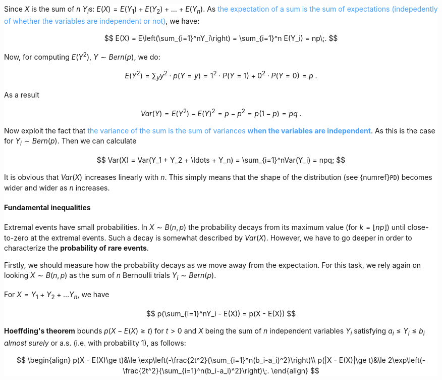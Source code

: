 Since $X$ is the sum of $n$ $Y_i$s: $E(X) = E(Y_1)+ E(Y_2)+ \ldots + E(Y_n)$. As <span style="color:#469ff8">the expectation of a sum is the sum of expectations (indepedently of whether the variables are independent or not)</span>, we have: 

$$
E(X) = E\left(\sum_{i=1}^nY_i\right) = \sum_{i=1}^n E(Y_i) = np\;.
$$

Now, for computing $E(Y^2)$, $Y\sim Bern(p)$, we do: 

$$
E(Y^2) = \sum_{y}y^2\cdot p(Y=y) = 1^2\cdot P(Y=1) + 0^2\cdot P(Y=0) = p\;.  
$$

As a result 

$$
Var(Y) = E(Y^2) - E(Y)^2 = p - p^2 = p(1 - p) = pq\;.
$$

Now exploit the fact that <span style="color:#469ff8">the variance of the sum is the sum of variances **when the variables are independent**</span>. As this is the case for $Y_i\sim Bern(p)$. Then we can calculate

$$
Var(X) = Var(Y_1 + Y_2 + \ldots + Y_n) = \sum_{i=1}^nVar(Y_i) = npq; 
$$

It is obvious that $Var(X)$ increases linearly with $n$. This simply means that the shape of the distribution (see {numref}`PD`) becomes wider and wider as $n$ increases. 

#### Fundamental inequalities
Extremal events have small probabilities. In $X\sim B(n,p)$ the probability decays from its maximum value (for $k=\lfloor np\rfloor$) until close-to-zero at the extremal events. Such a decay is somewhat described by $Var(X)$. However, we have to go deeper in order to characterize the **probability of rare events**. 

Firstly, we should measure how the probability decays as we move away from the  expectation. For this task, we rely again on looking $X\sim B(n,p)$ as the sum of $n$ Bernoulli trials $Y_i\sim Bern(p)$.

For $X = Y_1 + Y_2 + \ldots Y_n$, we have

$$
p(\sum_{i=1}^nY_i - E(X)) = p(X - E(X))
$$

**Hoeffding's theorem** bounds $p(X - E(X)\ge t)$ for $t>0$ and $X$ being the sum of $n$ independent variables $Y_i$ satisfying $a_i\le  Y_i\le b_i$ *almost surely* or a.s. (i.e. with probability $1$), as follows: 

$$
\begin{align}
p(X - E(X)\ge t)&\le \exp\left(-\frac{2t^2}{\sum_{i=1}^n(b_i-a_i)^2}\right)\\
p(|X - E(X)|\ge t)&\le 2\exp\left(-\frac{2t^2}{\sum_{i=1}^n(b_i-a_i)^2}\right)\;.
\end{align}
$$
